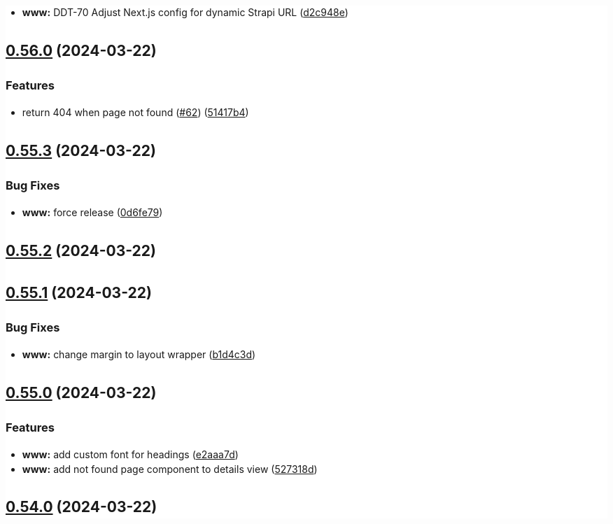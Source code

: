 * **www:** DDT-70 Adjust Next.js config for dynamic Strapi URL ([d2c948e](https://github.com/Deft-Dodo-Web-Development/website/commit/d2c948e6084e9c4c5e5557a77667a2304611e3b2))

## [0.56.0](https://github.com/Deft-Dodo-Web-Development/website/compare/@deft-dodo/www-v0.55.3...@deft-dodo/www-v0.56.0) (2024-03-22)


### Features

* return 404 when page not found ([#62](https://github.com/Deft-Dodo-Web-Development/website/issues/62)) ([51417b4](https://github.com/Deft-Dodo-Web-Development/website/commit/51417b40ad7525d1334d57462f7c28ffaa16f621))

## [0.55.3](https://github.com/Deft-Dodo-Web-Development/website/compare/@deft-dodo/www-v0.55.2...@deft-dodo/www-v0.55.3) (2024-03-22)


### Bug Fixes

* **www:** force release ([0d6fe79](https://github.com/Deft-Dodo-Web-Development/website/commit/0d6fe79fb828e4eb5c953c4d6098ccc7115acfa8))

## [0.55.2](https://github.com/Deft-Dodo-Web-Development/website/compare/@deft-dodo/www-v0.55.1...@deft-dodo/www-v0.55.2) (2024-03-22)

## [0.55.1](https://github.com/Deft-Dodo-Web-Development/website/compare/@deft-dodo/www-v0.55.0...@deft-dodo/www-v0.55.1) (2024-03-22)


### Bug Fixes

* **www:** change margin to layout wrapper ([b1d4c3d](https://github.com/Deft-Dodo-Web-Development/website/commit/b1d4c3d3de6da5d4d29ba5e61c63ba970c668469))

## [0.55.0](https://github.com/Deft-Dodo-Web-Development/website/compare/@deft-dodo/www-v0.54.0...@deft-dodo/www-v0.55.0) (2024-03-22)


### Features

* **www:** add custom font for headings ([e2aaa7d](https://github.com/Deft-Dodo-Web-Development/website/commit/e2aaa7dd3331d4282914d59516f5a50700c68378))
* **www:** add not found page component to details view ([527318d](https://github.com/Deft-Dodo-Web-Development/website/commit/527318d5dc56f854b2e221db358ef7299d07e6eb))

## [0.54.0](https://github.com/Deft-Dodo-Web-Development/website/compare/@deft-dodo/www-v0.53.0...@deft-dodo/www-v0.54.0) (2024-03-22)
